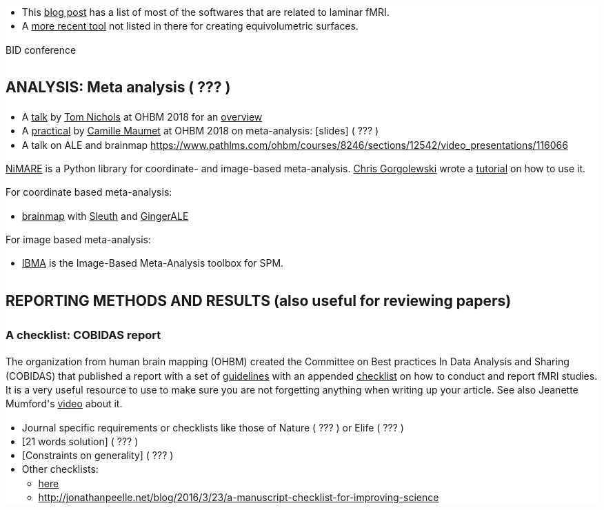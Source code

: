 * This [blog post](https://layerfmri.com/2018/01/04/layer-fmri-software-in-the-field/) has a list of most of the softwares that are related to laminar fMRI.
* A [more recent tool](https://github.com/kwagstyl/surface_tools) not listed in there for creating equivolumetric surfaces.


BID conference

## ANALYSIS: Meta analysis (   ???   )




* A [talk](https://www.pathlms.com/ohbm/courses/8246/sections/12542/video_presentations/116072) by [Tom Nichols]() at OHBM 2018 for an [overview](https://figshare.com/articles/Overview_of_Meta-Analysis_Approaches/6723839)
* A [practical](https://www.pathlms.com/ohbm/courses/8246/sections/12542/video_presentations/116073) by [Camille Maumet]() at OHBM 2018 on meta-analysis: [slides] (   ???   )
* A talk on ALE and brainmap
https://www.pathlms.com/ohbm/courses/8246/sections/12542/video_presentations/116066


[NiMARE](https://github.com/neurostuff/NiMARE) is a Python library for coordinate- and image-based meta-analysis. [Chris Gorgolewski](https://twitter.com/ChrisFiloG) wrote a [tutorial](https://www.kaggle.com/chrisfilo/coordinate-and-image-metaanalysis-with-nimare) on how to use it.

For coordinate based meta-analysis:
* [brainmap](http://www.brainmap.org/) with [Sleuth](http://www.brainmap.org/software.html#Sleuth) and [GingerALE](http://www.brainmap.org/software.html#GingerALE)


For image based meta-analysis:
* [IBMA](https://github.com/NeuroimagingMetaAnalysis/ibma) is the Image-Based Meta-Analysis toolbox for SPM.




## REPORTING METHODS AND RESULTS (also useful for reviewing papers)


### A checklist: COBIDAS report
The organization from human brain mapping (OHBM) created the Committee on Best practices In Data Analysis and Sharing (COBIDAS) that published a report with a set of [guidelines](https://www.ncbi.nlm.nih.gov/pmc/articles/PMC5685169/) with an appended [checklist](https://www.biorxiv.org/content/early/2016/07/10/054262.full.pdf+html) on how to conduct and report fMRI studies. It is a very useful resource to use to make sure you are not forgetting anything when writing up your article.
See also Jeanette Mumford's [video](https://www.youtube.com/watch?v=bsM4KowO5Vc) about it.




* Journal specific requirements or checklists like those of Nature (   ???   ) or Elife (   ???   )
* [21 words solution] (   ???   )
* [Constraints on generality] (   ???   )
* Other checklists:
  - [here](http://biostat.mc.vanderbilt.edu/wiki/Main/ManuscriptChecklist)
  - http://jonathanpeelle.net/blog/2016/3/23/a-manuscript-checklist-for-improving-science
